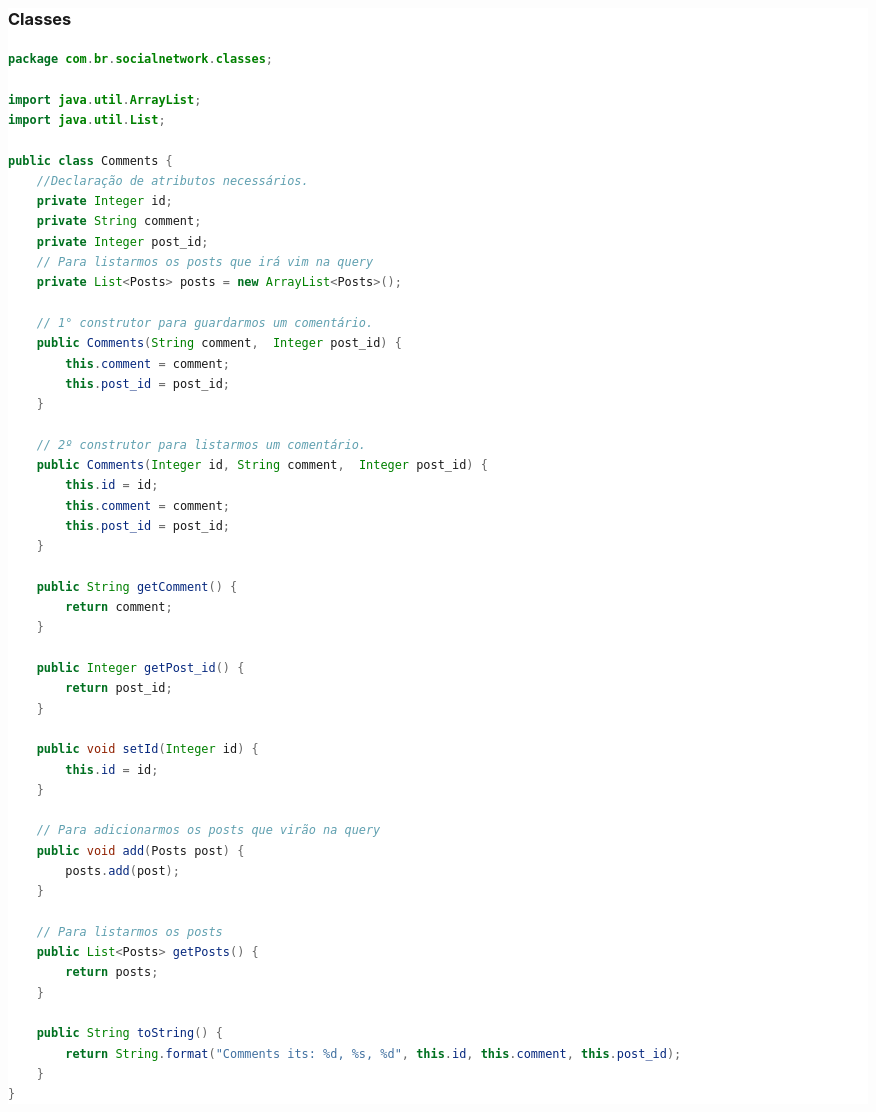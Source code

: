 ### Classes

```java
package com.br.socialnetwork.classes;

import java.util.ArrayList;
import java.util.List;

public class Comments {
	//Declaração de atributos necessários. 
	private Integer id;
	private String comment;
	private Integer post_id;
	// Para listarmos os posts que irá vim na query
	private List<Posts> posts = new ArrayList<Posts>();
	
	// 1° construtor para guardarmos um comentário.
	public Comments(String comment,  Integer post_id) {
		this.comment = comment;
		this.post_id = post_id;
	}
	
	// 2º construtor para listarmos um comentário.
	public Comments(Integer id, String comment,  Integer post_id) {
		this.id = id;
		this.comment = comment;
		this.post_id = post_id;
	}
	
	public String getComment() {
		return comment;
	}
	
	public Integer getPost_id() {
		return post_id;
	}
	
	public void setId(Integer id) {
		this.id = id;
	}
	
	// Para adicionarmos os posts que virão na query
	public void add(Posts post) {
		posts.add(post);
	}
	
	// Para listarmos os posts
	public List<Posts> getPosts() {
		return posts;
	}
	
	public String toString() {
		return String.format("Comments its: %d, %s, %d", this.id, this.comment, this.post_id);
	}
}

```

